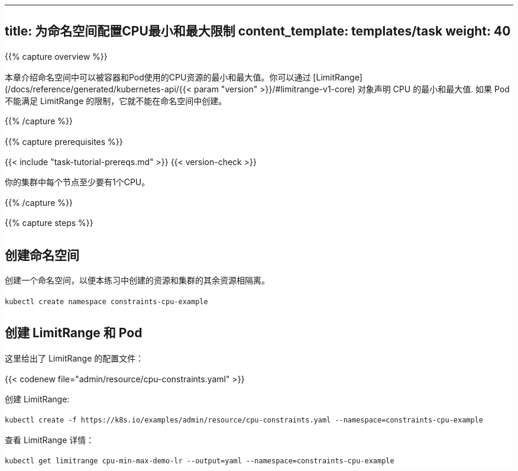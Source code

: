 

---
title: 为命名空间配置CPU最小和最大限制
content_template: templates/task
weight: 40
---


{{% capture overview %}}



本章介绍命名空间中可以被容器和Pod使用的CPU资源的最小和最大值。你可以通过 [LimitRange](/docs/reference/generated/kubernetes-api/{{< param "version" >}}/#limitrange-v1-core) 对象声明 CPU 的最小和最大值. 如果 Pod 不能满足 LimitRange 的限制，它就不能在命名空间中创建。

{{% /capture %}}


{{% capture prerequisites %}}

{{< include "task-tutorial-prereqs.md" >}} {{< version-check >}}



你的集群中每个节点至少要有1个CPU。

{{% /capture %}}


{{% capture steps %}}



## 创建命名空间

创建一个命名空间，以便本练习中创建的资源和集群的其余资源相隔离。

```shell
kubectl create namespace constraints-cpu-example
```



## 创建 LimitRange 和 Pod

这里给出了 LimitRange 的配置文件：

{{< codenew file="admin/resource/cpu-constraints.yaml" >}}



创建 LimitRange:

```shell
kubectl create -f https://k8s.io/examples/admin/resource/cpu-constraints.yaml --namespace=constraints-cpu-example
```



查看 LimitRange 详情：

```shell
kubectl get limitrange cpu-min-max-demo-lr --output=yaml --namespace=constraints-cpu-example
```
